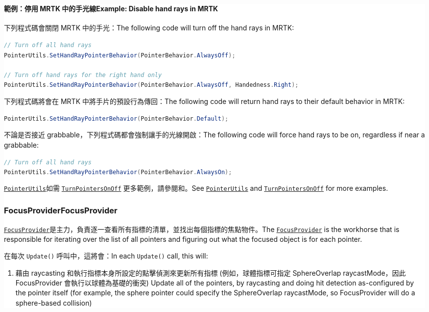 #### <a name="example-disable-hand-rays-in-mrtk"></a><span data-ttu-id="270e8-141">範例：停用 MRTK 中的手光線</span><span class="sxs-lookup"><span data-stu-id="270e8-141">Example: Disable hand rays in MRTK</span></span>

<span data-ttu-id="270e8-142">下列程式碼會關閉 MRTK 中的手光：</span><span class="sxs-lookup"><span data-stu-id="270e8-142">The following code will turn off the hand rays in MRTK:</span></span>

```c#
// Turn off all hand rays
PointerUtils.SetHandRayPointerBehavior(PointerBehavior.AlwaysOff);

// Turn off hand rays for the right hand only
PointerUtils.SetHandRayPointerBehavior(PointerBehavior.AlwaysOff, Handedness.Right);
```

<span data-ttu-id="270e8-143">下列程式碼將會在 MRTK 中將手片的預設行為傳回：</span><span class="sxs-lookup"><span data-stu-id="270e8-143">The following code will return hand rays to their default behavior in MRTK:</span></span>

```c#
PointerUtils.SetHandRayPointerBehavior(PointerBehavior.Default);
```

<span data-ttu-id="270e8-144">不論是否接近 grabbable，下列程式碼都會強制讓手的光線開啟：</span><span class="sxs-lookup"><span data-stu-id="270e8-144">The following code will force hand rays to be on, regardless if near a grabbable:</span></span>

```c#
// Turn off all hand rays
PointerUtils.SetHandRayPointerBehavior(PointerBehavior.AlwaysOn);
```

<span data-ttu-id="270e8-145">[`PointerUtils`](xref:Microsoft.MixedReality.Toolkit.Input.PointerUtils)如需 [`TurnPointersOnOff`](xref:Microsoft.MixedReality.Toolkit.Examples.Demos.DisablePointersExample) 更多範例，請參閱和。</span><span class="sxs-lookup"><span data-stu-id="270e8-145">See [`PointerUtils`](xref:Microsoft.MixedReality.Toolkit.Input.PointerUtils) and [`TurnPointersOnOff`](xref:Microsoft.MixedReality.Toolkit.Examples.Demos.DisablePointersExample) for more examples.</span></span>

### <a name="focusprovider"></a><span data-ttu-id="270e8-146">FocusProvider</span><span class="sxs-lookup"><span data-stu-id="270e8-146">FocusProvider</span></span>

<span data-ttu-id="270e8-147">[`FocusProvider`](xref:Microsoft.MixedReality.Toolkit.Input.FocusProvider)是主力，負責逐一查看所有指標的清單，並找出每個指標的焦點物件。</span><span class="sxs-lookup"><span data-stu-id="270e8-147">The [`FocusProvider`](xref:Microsoft.MixedReality.Toolkit.Input.FocusProvider) is the workhorse that is responsible for iterating over the list of all pointers and figuring out what the focused object is for each pointer.</span></span>

<span data-ttu-id="270e8-148">在每次 `Update()` 呼叫中，這將會：</span><span class="sxs-lookup"><span data-stu-id="270e8-148">In each `Update()` call, this will:</span></span>

1. <span data-ttu-id="270e8-149">藉由 raycasting 和執行指標本身所設定的點擊偵測來更新所有指標 (例如，球體指標可指定 SphereOverlap raycastMode，因此 FocusProvider 會執行以球體為基礎的衝突) </span><span class="sxs-lookup"><span data-stu-id="270e8-149">Update all of the pointers, by raycasting and doing hit detection as-configured by the pointer itself (for example, the sphere pointer could specify the SphereOverlap raycastMode, so FocusProvider will do a sphere-based collision)</span></span>
